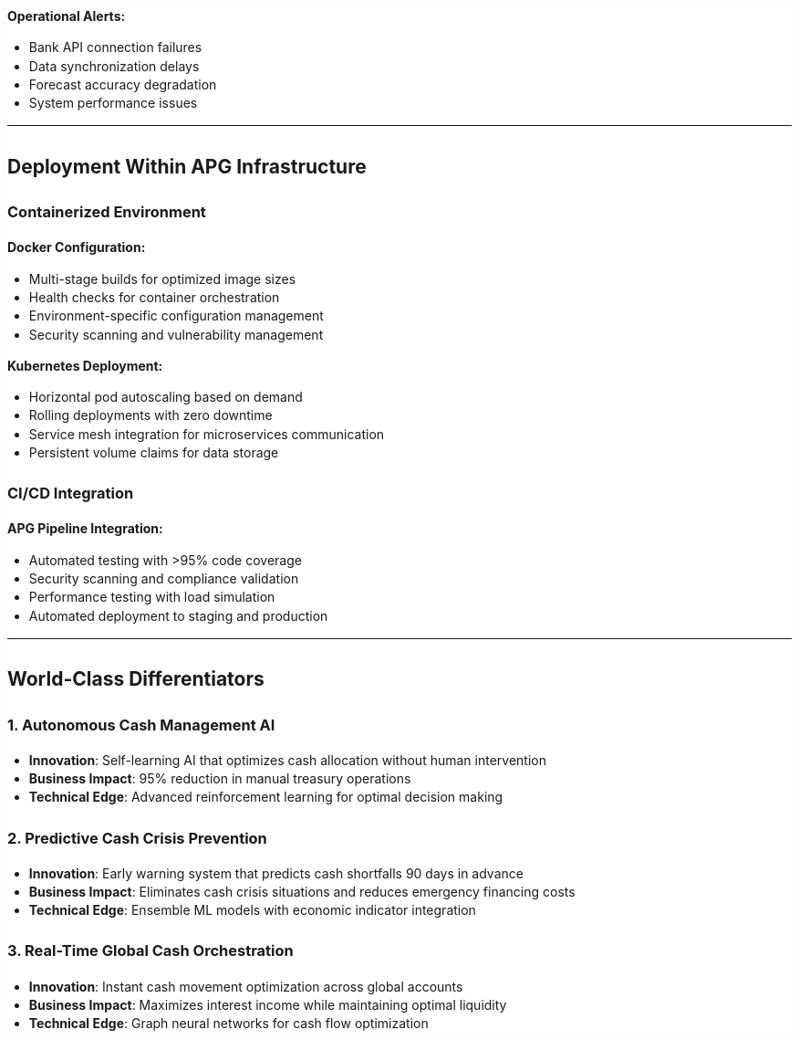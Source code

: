 **Operational Alerts:**
- Bank API connection failures
- Data synchronization delays
- Forecast accuracy degradation
- System performance issues

---

## Deployment Within APG Infrastructure

### Containerized Environment

**Docker Configuration:**
- Multi-stage builds for optimized image sizes
- Health checks for container orchestration
- Environment-specific configuration management
- Security scanning and vulnerability management

**Kubernetes Deployment:**
- Horizontal pod autoscaling based on demand
- Rolling deployments with zero downtime
- Service mesh integration for microservices communication
- Persistent volume claims for data storage

### CI/CD Integration

**APG Pipeline Integration:**
- Automated testing with >95% code coverage
- Security scanning and compliance validation
- Performance testing with load simulation
- Automated deployment to staging and production

---

## World-Class Differentiators

### 1. Autonomous Cash Management AI
- **Innovation**: Self-learning AI that optimizes cash allocation without human intervention
- **Business Impact**: 95% reduction in manual treasury operations
- **Technical Edge**: Advanced reinforcement learning for optimal decision making

### 2. Predictive Cash Crisis Prevention
- **Innovation**: Early warning system that predicts cash shortfalls 90 days in advance
- **Business Impact**: Eliminates cash crisis situations and reduces emergency financing costs
- **Technical Edge**: Ensemble ML models with economic indicator integration

### 3. Real-Time Global Cash Orchestration
- **Innovation**: Instant cash movement optimization across global accounts
- **Business Impact**: Maximizes interest income while maintaining optimal liquidity
- **Technical Edge**: Graph neural networks for cash flow optimization
